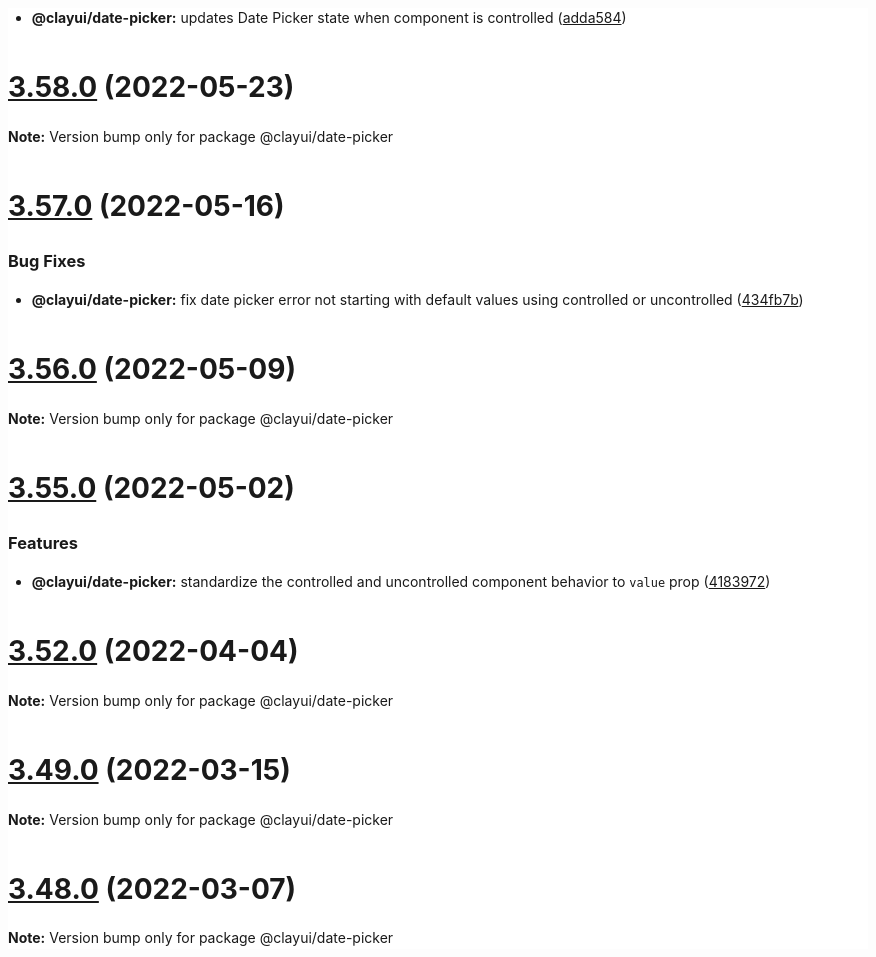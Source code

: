 -   **@clayui/date-picker:** updates Date Picker state when component is controlled ([adda584](https://github.com/liferay/clay/commit/adda58428a28a5ca22df6b24d68a386851a15378))

# [3.58.0](https://github.com/liferay/clay/compare/v3.57.0...v3.58.0) (2022-05-23)

**Note:** Version bump only for package @clayui/date-picker

# [3.57.0](https://github.com/liferay/clay/compare/v3.56.0...v3.57.0) (2022-05-16)

### Bug Fixes

-   **@clayui/date-picker:** fix date picker error not starting with default values using controlled or uncontrolled ([434fb7b](https://github.com/liferay/clay/commit/434fb7b379a7bbad95284f891b893e2c5b12b956))

# [3.56.0](https://github.com/liferay/clay/compare/v3.55.0...v3.56.0) (2022-05-09)

**Note:** Version bump only for package @clayui/date-picker

# [3.55.0](https://github.com/liferay/clay/compare/v3.54.0...v3.55.0) (2022-05-02)

### Features

-   **@clayui/date-picker:** standardize the controlled and uncontrolled component behavior to `value` prop ([4183972](https://github.com/liferay/clay/commit/41839726ad26e0abb8c681f3d2e8af0d090afbf3))

# [3.52.0](https://github.com/liferay/clay/compare/v3.51.0...v3.52.0) (2022-04-04)

**Note:** Version bump only for package @clayui/date-picker

# [3.49.0](https://github.com/liferay/clay/compare/v3.48.0...v3.49.0) (2022-03-15)

**Note:** Version bump only for package @clayui/date-picker

# [3.48.0](https://github.com/liferay/clay/compare/v3.47.0...v3.48.0) (2022-03-07)

**Note:** Version bump only for package @clayui/date-picker
